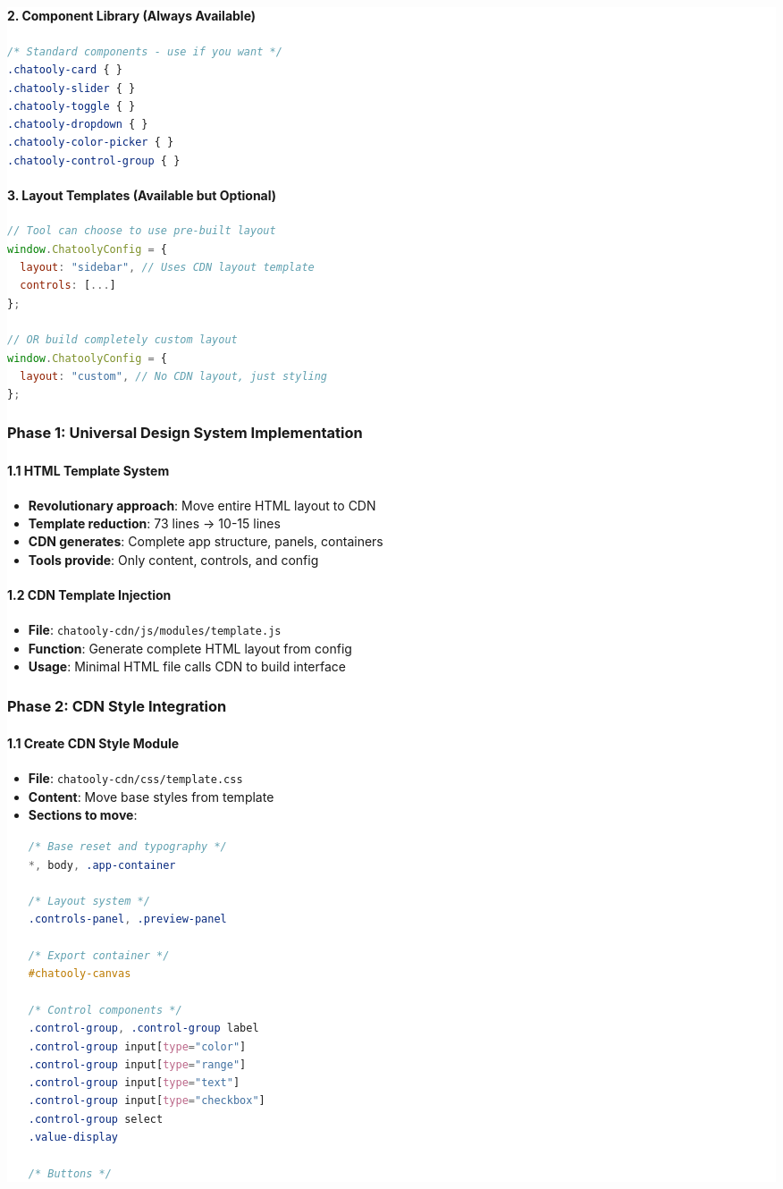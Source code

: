 #### 2. Component Library (Always Available)
```css
/* Standard components - use if you want */
.chatooly-card { }
.chatooly-slider { }
.chatooly-toggle { }
.chatooly-dropdown { }
.chatooly-color-picker { }
.chatooly-control-group { }
```

#### 3. Layout Templates (Available but Optional)
```javascript
// Tool can choose to use pre-built layout
window.ChatoolyConfig = {
  layout: "sidebar", // Uses CDN layout template
  controls: [...]
};

// OR build completely custom layout
window.ChatoolyConfig = {
  layout: "custom", // No CDN layout, just styling
};
```

### Phase 1: Universal Design System Implementation

#### 1.1 HTML Template System
- **Revolutionary approach**: Move entire HTML layout to CDN
- **Template reduction**: 73 lines → 10-15 lines
- **CDN generates**: Complete app structure, panels, containers
- **Tools provide**: Only content, controls, and config

#### 1.2 CDN Template Injection
- **File**: `chatooly-cdn/js/modules/template.js`
- **Function**: Generate complete HTML layout from config
- **Usage**: Minimal HTML file calls CDN to build interface

### Phase 2: CDN Style Integration

#### 1.1 Create CDN Style Module
- **File**: `chatooly-cdn/css/template.css`
- **Content**: Move base styles from template
- **Sections to move**:
  ```css
  /* Base reset and typography */
  *, body, .app-container
  
  /* Layout system */
  .controls-panel, .preview-panel
  
  /* Export container */
  #chatooly-canvas
  
  /* Control components */
  .control-group, .control-group label
  .control-group input[type="color"]
  .control-group input[type="range"]
  .control-group input[type="text"]
  .control-group input[type="checkbox"]
  .control-group select
  .value-display
  
  /* Buttons */
  ```